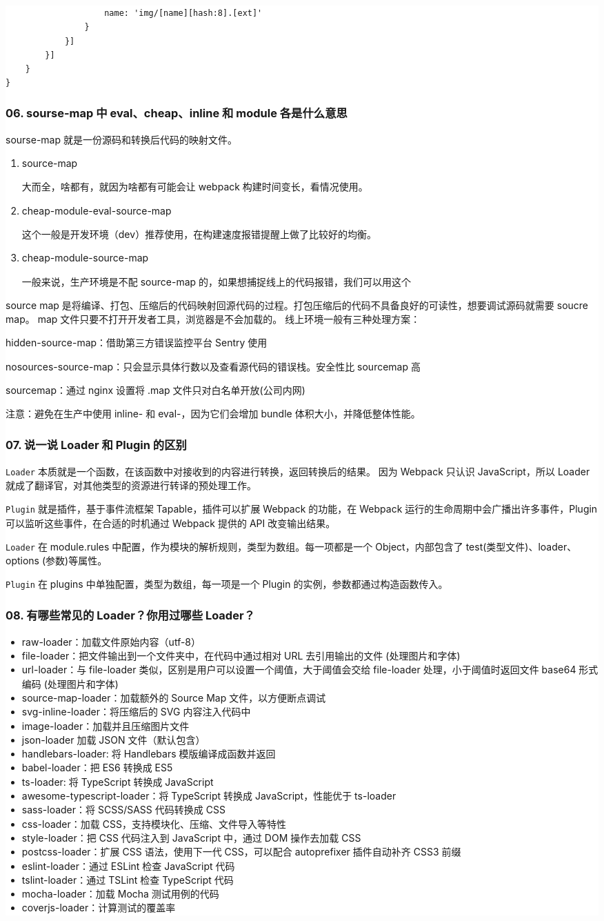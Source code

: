 ```JS
                    name: 'img/[name][hash:8].[ext]'
                }
            }]
        }]
    }
}

```

### 06. sourse-map 中 eval、cheap、inline 和 module 各是什么意思

sourse-map 就是一份源码和转换后代码的映射文件。

1. source-map

   大而全，啥都有，就因为啥都有可能会让 webpack 构建时间变长，看情况使用。

2. cheap-module-eval-source-map

   这个一般是开发环境（dev）推荐使用，在构建速度报错提醒上做了比较好的均衡。

3. cheap-module-source-map

   一般来说，生产环境是不配 source-map 的，如果想捕捉线上的代码报错，我们可以用这个

source map 是将编译、打包、压缩后的代码映射回源代码的过程。打包压缩后的代码不具备良好的可读性，想要调试源码就需要 soucre map。
map 文件只要不打开开发者工具，浏览器是不会加载的。
线上环境一般有三种处理方案：

hidden-source-map：借助第三方错误监控平台 Sentry 使用

nosources-source-map：只会显示具体行数以及查看源代码的错误栈。安全性比 sourcemap 高

sourcemap：通过 nginx 设置将 .map 文件只对白名单开放(公司内网)

注意：避免在生产中使用 inline- 和 eval-，因为它们会增加 bundle 体积大小，并降低整体性能。

### 07. 说一说 Loader 和 Plugin 的区别

`Loader` 本质就是一个函数，在该函数中对接收到的内容进行转换，返回转换后的结果。 因为 Webpack 只认识 JavaScript，所以 Loader 就成了翻译官，对其他类型的资源进行转译的预处理工作。

`Plugin` 就是插件，基于事件流框架 Tapable，插件可以扩展 Webpack 的功能，在 Webpack 运行的生命周期中会广播出许多事件，Plugin 可以监听这些事件，在合适的时机通过 Webpack 提供的 API 改变输出结果。

`Loader` 在 module.rules 中配置，作为模块的解析规则，类型为数组。每一项都是一个 Object，内部包含了 test(类型文件)、loader、options (参数)等属性。

`Plugin` 在 plugins 中单独配置，类型为数组，每一项是一个 Plugin 的实例，参数都通过构造函数传入。

### 08. 有哪些常见的 Loader？你用过哪些 Loader？

- raw-loader：加载文件原始内容（utf-8）
- file-loader：把文件输出到一个文件夹中，在代码中通过相对 URL 去引用输出的文件 (处理图片和字体)
- url-loader：与 file-loader 类似，区别是用户可以设置一个阈值，大于阈值会交给 file-loader 处理，小于阈值时返回文件 base64 形式编码 (处理图片和字体)
- source-map-loader：加载额外的 Source Map 文件，以方便断点调试
- svg-inline-loader：将压缩后的 SVG 内容注入代码中
- image-loader：加载并且压缩图片文件
- json-loader 加载 JSON 文件（默认包含）
- handlebars-loader: 将 Handlebars 模版编译成函数并返回
- babel-loader：把 ES6 转换成 ES5
- ts-loader: 将 TypeScript 转换成 JavaScript
- awesome-typescript-loader：将 TypeScript 转换成 JavaScript，性能优于 ts-loader
- sass-loader：将 SCSS/SASS 代码转换成 CSS
- css-loader：加载 CSS，支持模块化、压缩、文件导入等特性
- style-loader：把 CSS 代码注入到 JavaScript 中，通过 DOM 操作去加载 CSS
- postcss-loader：扩展 CSS 语法，使用下一代 CSS，可以配合 autoprefixer 插件自动补齐 CSS3 前缀
- eslint-loader：通过 ESLint 检查 JavaScript 代码
- tslint-loader：通过 TSLint 检查 TypeScript 代码
- mocha-loader：加载 Mocha 测试用例的代码
- coverjs-loader：计算测试的覆盖率